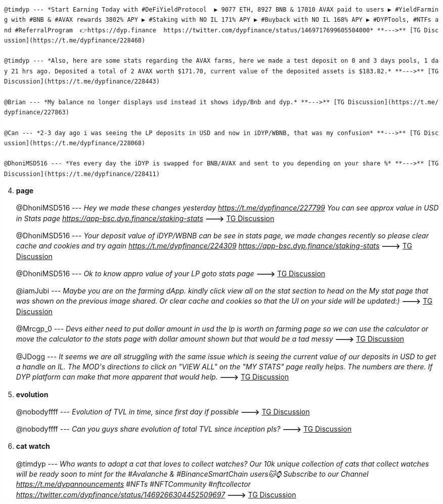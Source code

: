     @timdyp --- *Start Earning Today with #DeFiYieldProtocol  ▶️ 9077 ETH, 8927 BNB & 17010 AVAX paid to users ▶️ #YieldFarming with #BNB & #AVAX rewards 3802% APY ▶️ #Staking with NO IL 171% APY ▶️ #Buyback with NO IL 168% APY ▶️ #DYPTools, #NTFs and #ReferralProgram  👉https://dyp.finance  https://twitter.com/dypfinance/status/1469717699605504000* **--->** [TG Discussion](https://t.me/dypfinance/228460)

    @timdyp --- *Also, here are some stats regarding the AVAX farms, here we made a test deposit on 0 and 3 days pools, 1 day 21 hrs ago. Deposited a total of 2 AVAX worth $171.70, current value of the deposited assets is $183.82.* **--->** [TG Discussion](https://t.me/dypfinance/228443)

    @Brian --- *My balance no longer displays usd instead it shows idyp/Bnb and dyp.* **--->** [TG Discussion](https://t.me/dypfinance/227863)

    @Can --- *2-3 day ago i was seeing the LP deposits in USD and now in iDYP/WBNB, that was my confusion* **--->** [TG Discussion](https://t.me/dypfinance/228068)

    @DhoniMSD516 --- *Yes every day the iDYP is swapped for BNB/AVAX and sent to you depending on your share %* **--->** [TG Discussion](https://t.me/dypfinance/228411)

4. **page**

    @DhoniMSD516 --- *Hey we made these changes yesterday https://t.me/dypfinance/227799 You can see approx value in USD in Stats page https://app-bsc.dyp.finance/staking-stats* **--->** [TG Discussion](https://t.me/dypfinance/228114)

    @DhoniMSD516 --- *Your deposit value of iDYP/WBNB can be see in stats page, we made changes recently so please clear cache and cookies and try again  https://t.me/dypfinance/224309 https://app-bsc.dyp.finance/staking-stats* **--->** [TG Discussion](https://t.me/dypfinance/228006)

    @DhoniMSD516 --- *Ok to know appro value of your LP goto stats page* **--->** [TG Discussion](https://t.me/dypfinance/227961)

    @iamJubi --- *Maybe you are on the farming dApp. kindly click view all on the stat section to head on the My stat page that was shown on the previous image shared. Or clear cache and cookies so that the UI on your side will be updated:)* **--->** [TG Discussion](https://t.me/dypfinance/227908)

    @Mrcgp_0 --- *Devs either need to put dollar amount in usd the lp is worth on farming page so we can use the calculator or move the calculator to the stats page with dollar amount shown but that would be a tad messy* **--->** [TG Discussion](https://t.me/dypfinance/228385)

    @JDogg --- *It seems we are all struggling with the same issue which is seeing the current value of our deposits in USD to get a handle on IL. The MOD's directions to click on "VIEW ALL" on the "MY STATS" page really helps. The numbers are there. If DYP platform can make that more apparent that would help.* **--->** [TG Discussion](https://t.me/dypfinance/227892)

5. **evolution**

    @nobodyffff --- *Evolution of TVL in time, since first day if possible* **--->** [TG Discussion](https://t.me/dypfinance/228418)

    @nobodyffff --- *Can you guys share evolution of total TVL since inception pls?* **--->** [TG Discussion](https://t.me/dypfinance/228413)

6. **cat watch**

    @timdyp --- *Who wants to adopt a cat that loves to collect watches? Our 10k unique collection of cats that collect watches will be ready soon to mint for the #Avalanche & #BinanceSmartChain users🐱⌚️  Subscribe to our Channel https://t.me/dypannouncements  #NFTs #NFTCommunity #nftcollector  https://twitter.com/dypfinance/status/1469266304452509697* **--->** [TG Discussion](https://t.me/dypfinance/228032)
